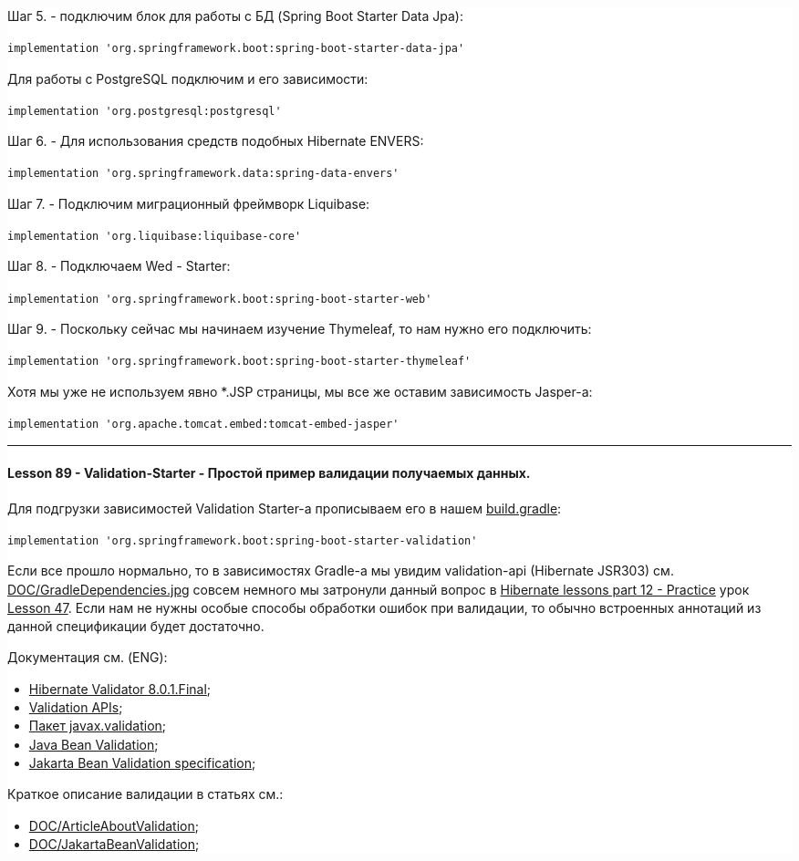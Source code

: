 Шаг 5. - подключим блок для работы с БД (Spring Boot Starter Data Jpa):

    implementation 'org.springframework.boot:spring-boot-starter-data-jpa'

Для работы с PostgreSQL подключим и его зависимости:

    implementation 'org.postgresql:postgresql'


Шаг 6. - Для использования средств подобных Hibernate ENVERS:

    implementation 'org.springframework.data:spring-data-envers'

Шаг 7. - Подключим миграционный фреймворк Liquibase:

    implementation 'org.liquibase:liquibase-core'

Шаг 8. - Подключаем Wed - Starter:

    implementation 'org.springframework.boot:spring-boot-starter-web'

Шаг 9. - Поскольку сейчас мы начинаем изучение Thymeleaf, то нам нужно его подключить:

    implementation 'org.springframework.boot:spring-boot-starter-thymeleaf'

Хотя мы уже не используем явно *.JSP страницы, мы все же оставим зависимость Jasper-a:

    implementation 'org.apache.tomcat.embed:tomcat-embed-jasper'

________________________________________________________________________________________________________________________
#### Lesson 89 - Validation-Starter - Простой пример валидации получаемых данных.

Для подгрузки зависимостей Validation Starter-а прописываем его в нашем [build.gradle](https://github.com/JcoderPaul/Spring_Framework_Lessons/blob/master/Spring_part_18/build.gradle):

    implementation 'org.springframework.boot:spring-boot-starter-validation'

Если все прошло нормально, то в зависимостях Gradle-а мы увидим validation-api (Hibernate JSR303) см. [DOC/GradleDependencies.jpg](https://github.com/JcoderPaul/Spring_Framework_Lessons/blob/master/Spring_part_18/DOC/GradleDependencies.jpg)
совсем немного мы затронули данный вопрос в [Hibernate lessons part 12 - Practice](https://github.com/JcoderPaul/Hibernate_Lessons/tree/master/Hibernate_practice) урок [Lesson 47](https://github.com/JcoderPaul/Hibernate_Lessons/tree/master/Hibernate_practice/src/main/java/oldboy/lesson_47).
Если нам не нужны особые способы обработки ошибок при валидации, то обычно встроенных аннотаций из данной спецификации 
будет достаточно.

Документация см. (ENG):
- [Hibernate Validator 8.0.1.Final](https://docs.jboss.org/hibernate/stable/validator/reference/en-US/html_single/#preface);
- [Validation APIs](https://beanvalidation.org/2.0/spec/#validationapi-validatorapi);
- [Пакет javax.validation](https://docs.oracle.com/javaee%2F7%2Fapi%2F%2F/javax/validation/package-summary.html);
- [Java Bean Validation](https://docs.spring.io/spring-framework/reference/core/validation/beanvalidation.html);
- [Jakarta Bean Validation specification](https://beanvalidation.org/2.0/spec/);

Краткое описание валидации в статьях см.:
- [DOC/ArticleAboutValidation](https://github.com/JcoderPaul/Spring_Framework_Lessons/tree/master/Spring_part_18/DOC/ArticleAboutValidation);
- [DOC/JakartaBeanValidation](https://github.com/JcoderPaul/Spring_Framework_Lessons/tree/master/Spring_part_18/DOC/JakartaBeanValidation);

